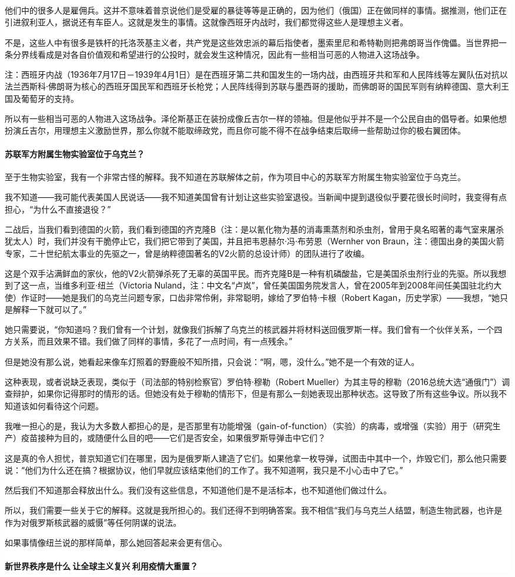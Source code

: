  他们中的很多人是雇佣兵。这并不意味着普京说他们是受雇的暴徒等等是正确的，因为他们（俄国）正在做同样的事情。据推测，他们正在引进叙利亚人，据说还有车臣人。这就是发生的事情。这就像西班牙内战时，我们都觉得这些人是理想主义者。
</p>
<p>
 不是，这些人中有很多是铁杆的托洛茨基主义者，共产党是这些效忠派的幕后指使者，墨索里尼和希特勒则把弗朗哥当作傀儡。当世界把一条分界线看成是对各自价值观和希望进行的公投时，就会发生这种情况，因此有一些相当可恶的人物进入这场战争。
</p>
<p>
 注：西班牙内战（1936年7月17日－1939年4月1日）是在西班牙第二共和国发生的一场内战，由西班牙共和军和人民阵线等左翼队伍对抗以法兰西斯科·佛朗哥为核心的西班牙国民军和西班牙长枪党；人民阵线得到苏联与墨西哥的援助，而佛朗哥的国民军则有纳粹德国、意大利王国及葡萄牙的支持。
</p>
<p>
 所以有一些相当可恶的人物进入这场战争。泽伦斯基正在装扮成像丘吉尔一样的领袖。但是他似乎并不是一个公民自由的倡导者。如果他想扮演丘吉尔，用理想主义激励世界，那么你就不能取缔政党，而且你可能不得不在战争结束后取缔一些帮助过你的极右翼团体。
</p>
<h4>
 苏联军方附属生物实验室位于乌克兰？
</h4>
<p>
 至于生物实验室，我有一个非常古怪的解释。我不知道在苏联解体之前，作为项目中心的苏联军方附属生物实验室位于乌克兰。
</p>
<p>
 我不知道——我可能代表美国人民说话——我不知道美国曾有计划让这些实验室退役。当新闻中提到退役似乎要花很长时间时，我变得有点担心，“为什么不直接退役？”
</p>
<p>
 二战后，当我们看到德国的火箭，我们看到德国的齐克隆B（注：是以氰化物为基的消毒熏蒸剂和杀虫剂，曾用于臭名昭著的毒气室来屠杀犹太人）时，我们并没有干脆停止它，我们把它带到了美国，并且把韦恩赫尔·冯·布劳恩（Wernher von Braun，注：德国出身的美国火箭专家，二十世纪航太事业的先驱之一，曾是纳粹德国著名的V2火箭的总设计师）的团队进行了收编。
</p>
<p>
 这是个双手沾满鲜血的家伙，他的V2火箭弹杀死了无辜的英国平民。而齐克隆B是一种有机磷酸盐，它是美国杀虫剂行业的先驱。所以我想到了这一点，当维多利亚‧纽兰（Victoria Nuland，注：中文名“卢岚”，曾任美国国务院发言人，曾在2005年到2008年间任美国驻北约大使）作证时——她是我们的乌克兰问题专家，口齿非常伶俐，非常聪明，嫁给了罗伯特‧卡根（Robert Kagan，历史学家）——我想，“她只是解释一下就可以了。”
</p>
<p>
 她只需要说，“你知道吗？我们曾有一个计划，就像我们拆解了乌克兰的核武器并将材料送回俄罗斯一样。我们曾有一个伙伴关系，一个四方关系，而且效果不错。我们做了同样的事情，多花了一点时间，有一点残余。”
</p>
<p>
 但是她没有那么说，她看起来像车灯照着的野鹿般不知所措，只会说：“啊，嗯，没什么。”她不是一个有效的证人。
</p>
<p>
 这种表现，或者说缺乏表现，类似于（司法部的特别检察官）罗伯特‧穆勒（Robert Mueller）为其主导的穆勒（2016总统大选“通俄门”）调查辩护，如果你记得那时的情形的话。但她没有处于穆勒的情形下，但是有那么一刻她表现出那种状态。这导致了所有这些争议。所以我不知道该如何看待这个问题。
</p>
<p>
 我唯一担心的是，我认为大多数人都担心的是，是否那里有功能增强（gain-of-function）（实验）的病毒，或增强（实验）用于（研究生产）疫苗接种为目的，或随便什么目的吧——它们是否安全，如果俄罗斯导弹击中它们？
</p>
<p>
 这是真的令人担忧，普京知道它们在哪里，因为是俄罗斯人建造了它们。如果他拿一枚导弹，试图击中其中一个，炸毁它们，那么他只需要说：“他们为什么还在搞？根据协议，他们早就应该结束他们的工作了。我不知道啊，我只是不小心击中了它。”
</p>
<p>
 然后我们不知道那会释放出什么。我们没有这些信息，不知道他们是不是活标本，也不知道他们做过什么。
</p>
<p>
 所以，我们需要一些关于它的解释。这就是我所担心的。我们还得不到明确答案。我不相信“我们与乌克兰人结盟，制造生物武器，也许是作为对俄罗斯核武器的威慑”等任何阴谋的说法。
</p>
<p>
 如果事情像纽兰说的那样简单，那么她回答起来会更有信心。
</p>
<h4>
 新世界秩序是什么 让全球主义复兴 利用疫情大重置？
</h4>
<p>